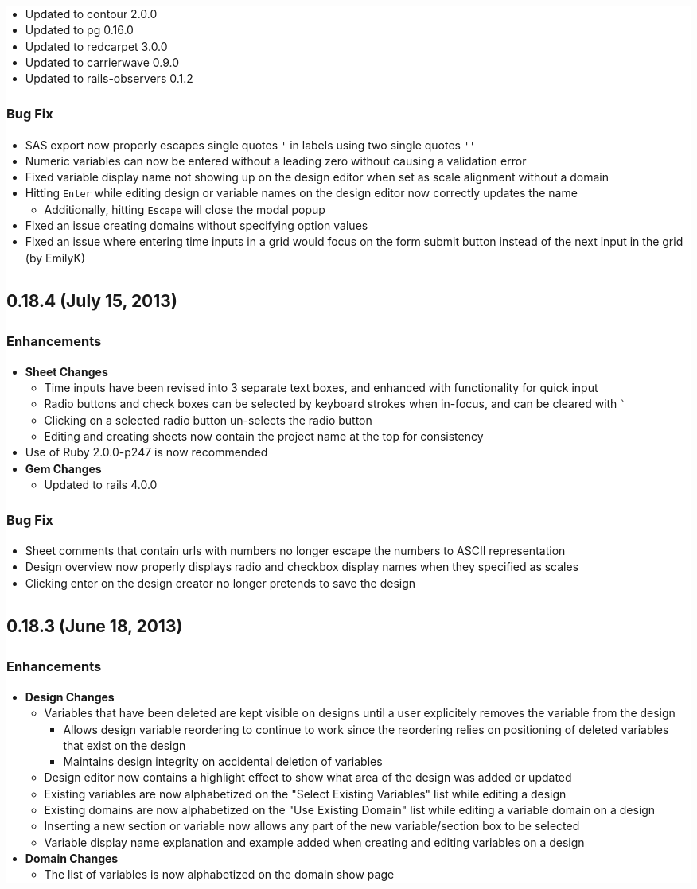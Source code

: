   - Updated to contour 2.0.0
  - Updated to pg 0.16.0
  - Updated to redcarpet 3.0.0
  - Updated to carrierwave 0.9.0
  - Updated to rails-observers 0.1.2

### Bug Fix
- SAS export now properly escapes single quotes ``'`` in labels using two single quotes ``''``
- Numeric variables can now be entered without a leading zero without causing a validation error
- Fixed variable display name not showing up on the design editor when set as scale alignment without a domain
- Hitting `Enter` while editing design or variable names on the design editor now correctly updates the name
  - Additionally, hitting `Escape` will close the modal popup
- Fixed an issue creating domains without specifying option values
- Fixed an issue where entering time inputs in a grid would focus on the form submit button instead of the next input in the grid (by EmilyK)

## 0.18.4 (July 15, 2013)

### Enhancements
- **Sheet Changes**
  - Time inputs have been revised into 3 separate text boxes, and enhanced with functionality for quick input
  - Radio buttons and check boxes can be selected by keyboard strokes when in-focus, and can be cleared with `` ` ``
  - Clicking on a selected radio button un-selects the radio button
  - Editing and creating sheets now contain the project name at the top for consistency
- Use of Ruby 2.0.0-p247 is now recommended
- **Gem Changes**
  - Updated to rails 4.0.0

### Bug Fix
- Sheet comments that contain urls with numbers no longer escape the numbers to ASCII representation
- Design overview now properly displays radio and checkbox display names when they specified as scales
- Clicking enter on the design creator no longer pretends to save the design

## 0.18.3 (June 18, 2013)

### Enhancements
- **Design Changes**
  - Variables that have been deleted are kept visible on designs until a user explicitely removes the variable from the design
    - Allows design variable reordering to continue to work since the reordering relies on positioning of deleted variables that exist on the design
    - Maintains design integrity on accidental deletion of variables
  - Design editor now contains a highlight effect to show what area of the design was added or updated
  - Existing variables are now alphabetized on the "Select Existing Variables" list while editing a design
  - Existing domains are now alphabetized on the "Use Existing Domain" list while editing a variable domain on a design
  - Inserting a new section or variable now allows any part of the new variable/section box to be selected
  - Variable display name explanation and example added when creating and editing variables on a design
- **Domain Changes**
  - The list of variables is now alphabetized on the domain show page
